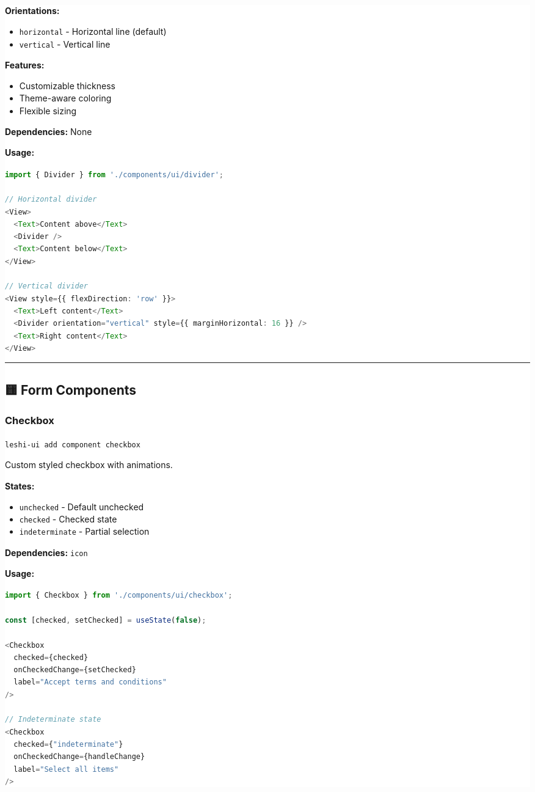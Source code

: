 **Orientations:**
- `horizontal` - Horizontal line (default)
- `vertical` - Vertical line

**Features:**
- Customizable thickness
- Theme-aware coloring
- Flexible sizing

**Dependencies:** None

**Usage:**
```typescript
import { Divider } from './components/ui/divider';

// Horizontal divider
<View>
  <Text>Content above</Text>
  <Divider />
  <Text>Content below</Text>
</View>

// Vertical divider
<View style={{ flexDirection: 'row' }}>
  <Text>Left content</Text>
  <Divider orientation="vertical" style={{ marginHorizontal: 16 }} />
  <Text>Right content</Text>
</View>
```

---

## 🟨 Form Components

### **Checkbox**
```bash
leshi-ui add component checkbox
```

Custom styled checkbox with animations.

**States:**
- `unchecked` - Default unchecked
- `checked` - Checked state
- `indeterminate` - Partial selection

**Dependencies:** `icon`

**Usage:**
```typescript
import { Checkbox } from './components/ui/checkbox';

const [checked, setChecked] = useState(false);

<Checkbox
  checked={checked}
  onCheckedChange={setChecked}
  label="Accept terms and conditions"
/>

// Indeterminate state
<Checkbox
  checked={"indeterminate"}
  onCheckedChange={handleChange}
  label="Select all items"
/>
```
